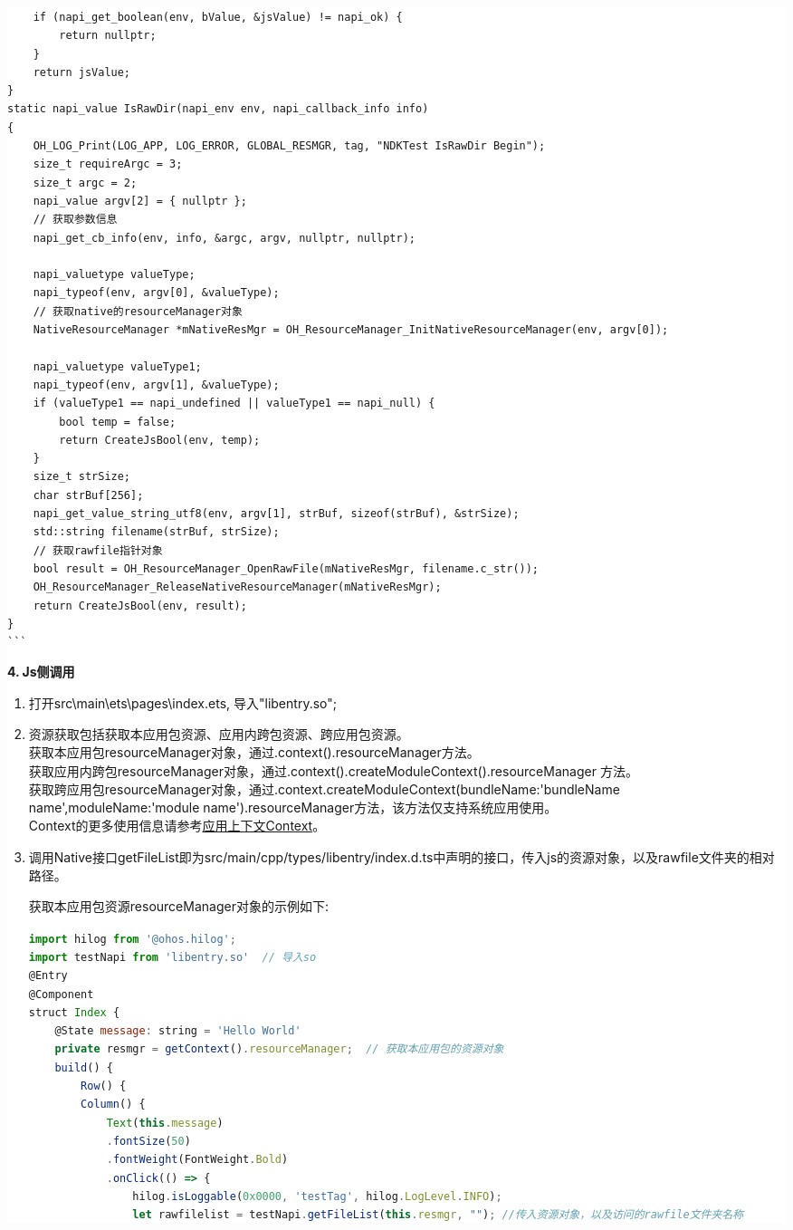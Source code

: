         if (napi_get_boolean(env, bValue, &jsValue) != napi_ok) {
            return nullptr;
        }
        return jsValue;
    }
    static napi_value IsRawDir(napi_env env, napi_callback_info info)
    {
        OH_LOG_Print(LOG_APP, LOG_ERROR, GLOBAL_RESMGR, tag, "NDKTest IsRawDir Begin");
        size_t requireArgc = 3;
        size_t argc = 2;
        napi_value argv[2] = { nullptr };
        // 获取参数信息
        napi_get_cb_info(env, info, &argc, argv, nullptr, nullptr);

        napi_valuetype valueType;
        napi_typeof(env, argv[0], &valueType);
        // 获取native的resourceManager对象
        NativeResourceManager *mNativeResMgr = OH_ResourceManager_InitNativeResourceManager(env, argv[0]);

        napi_valuetype valueType1;
        napi_typeof(env, argv[1], &valueType);
        if (valueType1 == napi_undefined || valueType1 == napi_null) {
            bool temp = false;
            return CreateJsBool(env, temp);
        }
        size_t strSize;
        char strBuf[256];
        napi_get_value_string_utf8(env, argv[1], strBuf, sizeof(strBuf), &strSize);
        std::string filename(strBuf, strSize);
        // 获取rawfile指针对象
        bool result = OH_ResourceManager_OpenRawFile(mNativeResMgr, filename.c_str());
        OH_ResourceManager_ReleaseNativeResourceManager(mNativeResMgr);
        return CreateJsBool(env, result);
    }
    ```

**4. Js侧调用**

1. 打开src\main\ets\pages\index.ets, 导入"libentry.so";

2. 资源获取包括获取本应用包资源、应用内跨包资源、跨应用包资源。<br>获取本应用包resourceManager对象，通过.context().resourceManager方法。<br>获取应用内跨包resourceManager对象，通过.context().createModuleContext().resourceManager 方法。<br>获取跨应用包resourceManager对象，通过.context.createModuleContext(bundleName:'bundleName name',moduleName:'module name').resourceManager方法，该方法仅支持系统应用使用。<br>Context的更多使用信息请参考[应用上下文Context](../application-models/application-context-stage.md)。
    
3. 调用Native接口getFileList即为src/main/cpp/types/libentry/index.d.ts中声明的接口，传入js的资源对象，以及rawfile文件夹的相对路径。

   获取本应用包资源resourceManager对象的示例如下:

    ```js
    import hilog from '@ohos.hilog';
    import testNapi from 'libentry.so'  // 导入so
    @Entry
    @Component
    struct Index {
        @State message: string = 'Hello World'
        private resmgr = getContext().resourceManager;  // 获取本应用包的资源对象
        build() {
            Row() {
            Column() {
                Text(this.message)
                .fontSize(50)
                .fontWeight(FontWeight.Bold)
                .onClick(() => {
                    hilog.isLoggable(0x0000, 'testTag', hilog.LogLevel.INFO);
                    let rawfilelist = testNapi.getFileList(this.resmgr, ""); //传入资源对象，以及访问的rawfile文件夹名称